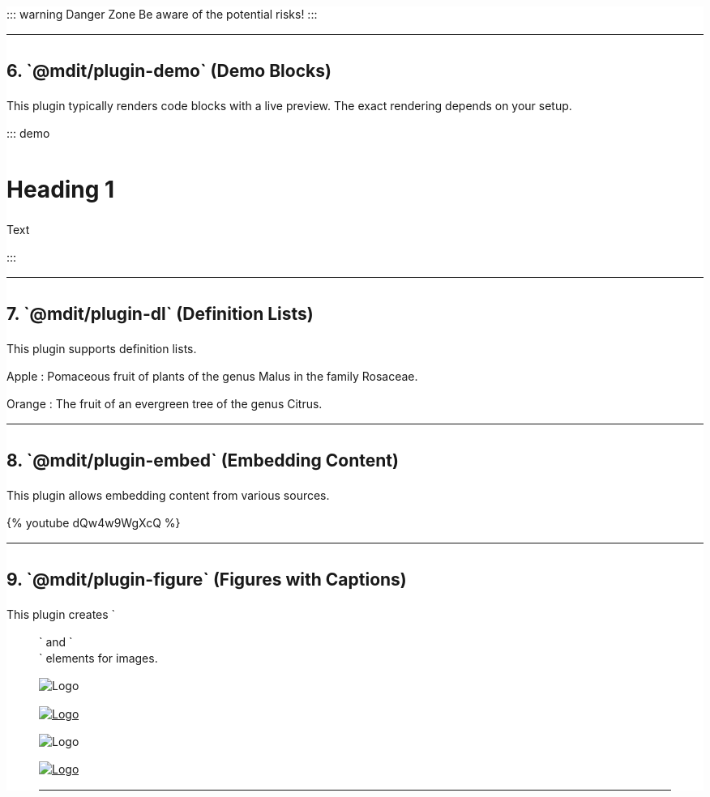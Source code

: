 ::: warning Danger Zone
Be aware of the potential risks!
:::

---

## 6. \`@mdit/plugin-demo\` (Demo Blocks)

This plugin typically renders code blocks with a live preview. The exact rendering depends on your setup.

::: demo

# Heading 1

Text

:::

---

## 7. \`@mdit/plugin-dl\` (Definition Lists)

This plugin supports definition lists.

Apple
: Pomaceous fruit of plants of the genus Malus in the family Rosaceae.

Orange
: The fruit of an evergreen tree of the genus Citrus.

---

## 8. \`@mdit/plugin-embed\` (Embedding Content)

This plugin allows embedding content from various sources.

{% youtube dQw4w9WgXcQ %}

---

## 9. \`@mdit/plugin-figure\` (Figures with Captions)

This plugin creates \`<figure>\` and \`<figcaption>\` elements for images.

![Logo](/favicon.ico)

[![Logo](/favicon.ico)](https://commonmark.org/)

![Logo](/favicon.ico 'Markdown')

[![Logo](/favicon.ico 'Markdown')](https://commonmark.org/)

---
